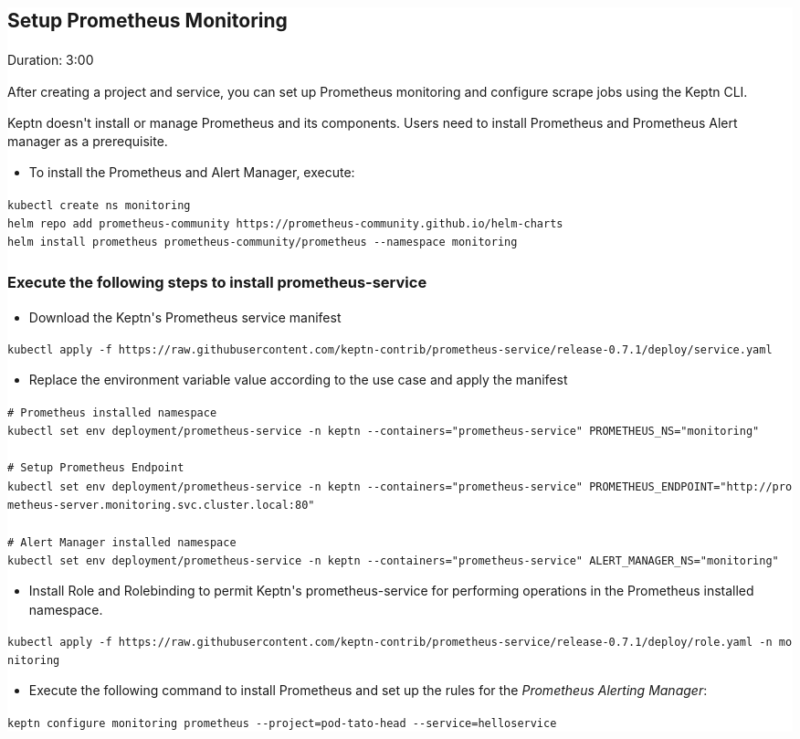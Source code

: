 ## Setup Prometheus Monitoring
Duration: 3:00

After creating a project and service, you can set up Prometheus monitoring and configure scrape jobs using the Keptn CLI. 

Keptn doesn't install or manage Prometheus and its components. Users need to install Prometheus and Prometheus Alert manager as a prerequisite. 

* To install the Prometheus and Alert Manager, execute:

```
kubectl create ns monitoring
helm repo add prometheus-community https://prometheus-community.github.io/helm-charts
helm install prometheus prometheus-community/prometheus --namespace monitoring
```

### Execute the following steps to install prometheus-service

* Download the Keptn's Prometheus service manifest

```
kubectl apply -f https://raw.githubusercontent.com/keptn-contrib/prometheus-service/release-0.7.1/deploy/service.yaml
```

* Replace the environment variable value according to the use case and apply the manifest

```
# Prometheus installed namespace
kubectl set env deployment/prometheus-service -n keptn --containers="prometheus-service" PROMETHEUS_NS="monitoring"

# Setup Prometheus Endpoint
kubectl set env deployment/prometheus-service -n keptn --containers="prometheus-service" PROMETHEUS_ENDPOINT="http://prometheus-server.monitoring.svc.cluster.local:80"

# Alert Manager installed namespace
kubectl set env deployment/prometheus-service -n keptn --containers="prometheus-service" ALERT_MANAGER_NS="monitoring"
```

* Install Role and Rolebinding to permit Keptn's prometheus-service for performing operations in the Prometheus installed namespace.

```
kubectl apply -f https://raw.githubusercontent.com/keptn-contrib/prometheus-service/release-0.7.1/deploy/role.yaml -n monitoring
```


    

* Execute the following command to install Prometheus and set up the rules for the *Prometheus Alerting Manager*:

```
keptn configure monitoring prometheus --project=pod-tato-head --service=helloservice
```
